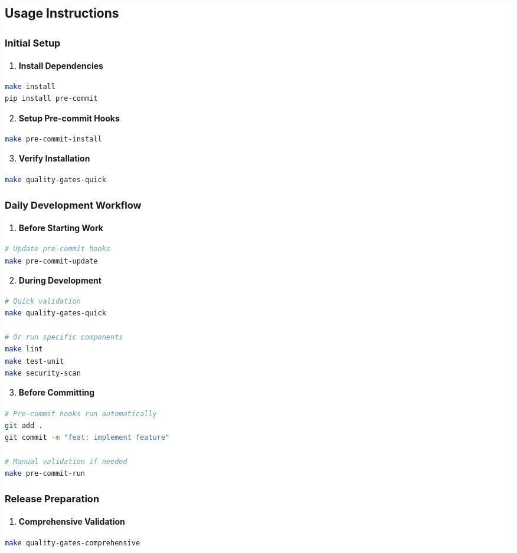 
## Usage Instructions

### Initial Setup

1. **Install Dependencies**
```bash
make install
pip install pre-commit
```

2. **Setup Pre-commit Hooks**
```bash
make pre-commit-install
```

3. **Verify Installation**
```bash
make quality-gates-quick
```

### Daily Development Workflow

1. **Before Starting Work**
```bash
# Update pre-commit hooks
make pre-commit-update
```

2. **During Development**
```bash
# Quick validation
make quality-gates-quick

# Or run specific components
make lint
make test-unit
make security-scan
```

3. **Before Committing**
```bash
# Pre-commit hooks run automatically
git add .
git commit -m "feat: implement feature"

# Manual validation if needed
make pre-commit-run
```

### Release Preparation

1. **Comprehensive Validation**
```bash
make quality-gates-comprehensive
```
